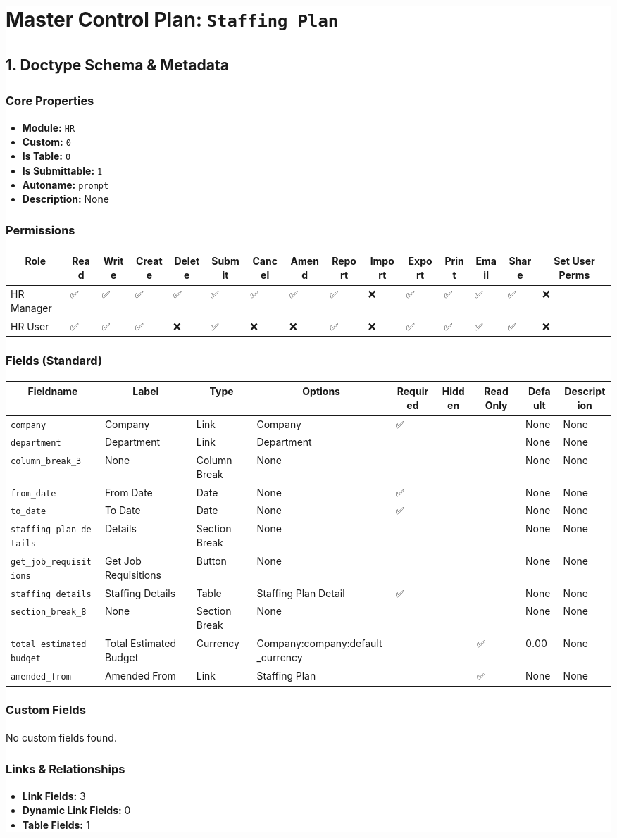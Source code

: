 # Master Control Plan: `Staffing Plan`

## 1. Doctype Schema & Metadata

### Core Properties
- **Module:** `HR`
- **Custom:** `0`
- **Is Table:** `0`
- **Is Submittable:** `1`
- **Autoname:** `prompt`
- **Description:** None

### Permissions
| Role | Read | Write | Create | Delete | Submit | Cancel | Amend | Report | Import | Export | Print | Email | Share | Set User Perms |
|---|---|---|---|---|---|---|---|---|---|---|---|---|---|---|
| HR Manager | ✅ | ✅ | ✅ | ✅ | ✅ | ✅ | ✅ | ✅ | ❌ | ✅ | ✅ | ✅ | ✅ | ❌ |
| HR User | ✅ | ✅ | ✅ | ❌ | ✅ | ❌ | ❌ | ✅ | ❌ | ✅ | ✅ | ✅ | ✅ | ❌ |


### Fields (Standard)
| Fieldname | Label | Type | Options | Required | Hidden | Read Only | Default | Description |
|---|---|---|---|---|---|---|---|---|
| `company` | Company | Link | Company | ✅ |  |  | None | None |
| `department` | Department | Link | Department |  |  |  | None | None |
| `column_break_3` | None | Column Break | None |  |  |  | None | None |
| `from_date` | From Date | Date | None | ✅ |  |  | None | None |
| `to_date` | To Date | Date | None | ✅ |  |  | None | None |
| `staffing_plan_details` | Details | Section Break | None |  |  |  | None | None |
| `get_job_requisitions` | Get Job Requisitions | Button | None |  |  |  | None | None |
| `staffing_details` | Staffing Details | Table | Staffing Plan Detail | ✅ |  |  | None | None |
| `section_break_8` | None | Section Break | None |  |  |  | None | None |
| `total_estimated_budget` | Total Estimated Budget | Currency | Company:company:default_currency |  |  | ✅ | 0.00 | None |
| `amended_from` | Amended From | Link | Staffing Plan |  |  | ✅ | None | None |


### Custom Fields
No custom fields found.


### Links & Relationships
- **Link Fields:** 3
- **Dynamic Link Fields:** 0
- **Table Fields:** 1
